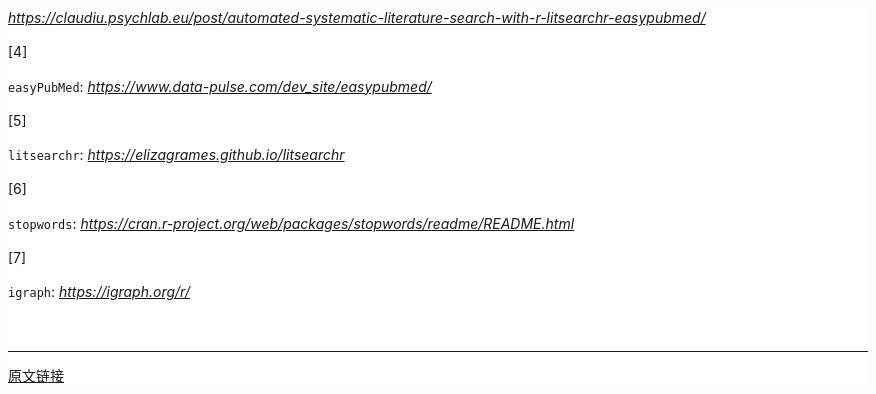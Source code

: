 <em>https://claudiu.psychlab.eu/post/automated-systematic-literature-search-with-r-litsearchr-easypubmed/</em></p></span><span><span>[4] </span><p><code>easyPubMed</code>: <em>https://www.data-pulse.com/dev_site/easypubmed/</em></p></span><span><span>[5] </span><p><code>litsearchr</code>: <em>https://elizagrames.github.io/litsearchr</em></p></span><span><span>[6] </span><p><code>stopwords</code>: <em>https://cran.r-project.org/web/packages/stopwords/readme/README.html</em></p></span><span><span>[7] </span><p><code>igraph</code>: <em>https://igraph.org/r/</em></p></span></section></section><p><br></p><p><mp-style-type data-value="3"></mp-style-type></p></div>  
<hr>
<a href="https://mp.weixin.qq.com/s/8c4LmXBdSwyqapuL04hR1w",target="_blank" rel="noopener noreferrer">原文链接</a>
